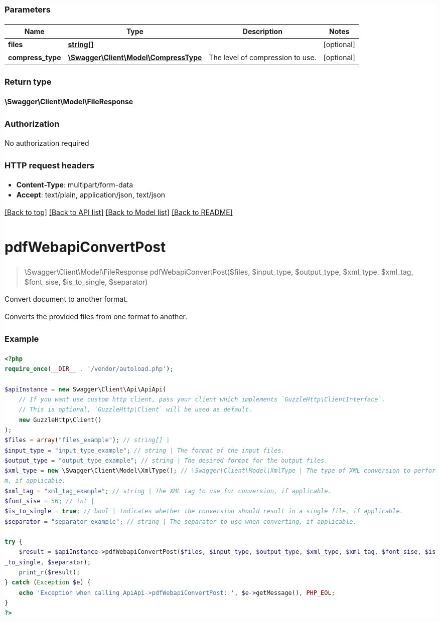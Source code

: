 ### Parameters

Name | Type | Description  | Notes
------------- | ------------- | ------------- | -------------
 **files** | [**string[]**](../Model/string.md)|  | [optional]
 **compress_type** | [**\Swagger\Client\Model\CompressType**](../Model/.md)| The level of compression to use. | [optional]

### Return type

[**\Swagger\Client\Model\FileResponse**](../Model/FileResponse.md)

### Authorization

No authorization required

### HTTP request headers

 - **Content-Type**: multipart/form-data
 - **Accept**: text/plain, application/json, text/json

[[Back to top]](#) [[Back to API list]](../../README.md#documentation-for-api-endpoints) [[Back to Model list]](../../README.md#documentation-for-models) [[Back to README]](../../README.md)

# **pdfWebapiConvertPost**
> \Swagger\Client\Model\FileResponse pdfWebapiConvertPost($files, $input_type, $output_type, $xml_type, $xml_tag, $font_sise, $is_to_single, $separator)

Convert document to another format.

Converts the provided files from one format to another.

### Example
```php
<?php
require_once(__DIR__ . '/vendor/autoload.php');

$apiInstance = new Swagger\Client\Api\ApiApi(
    // If you want use custom http client, pass your client which implements `GuzzleHttp\ClientInterface`.
    // This is optional, `GuzzleHttp\Client` will be used as default.
    new GuzzleHttp\Client()
);
$files = array("files_example"); // string[] | 
$input_type = "input_type_example"; // string | The format of the input files.
$output_type = "output_type_example"; // string | The desired format for the output files.
$xml_type = new \Swagger\Client\Model\XmlType(); // \Swagger\Client\Model\XmlType | The type of XML conversion to perform, if applicable.
$xml_tag = "xml_tag_example"; // string | The XML tag to use for conversion, if applicable.
$font_sise = 56; // int | 
$is_to_single = true; // bool | Indicates whether the conversion should result in a single file, if applicable.
$separator = "separator_example"; // string | The separator to use when converting, if applicable.

try {
    $result = $apiInstance->pdfWebapiConvertPost($files, $input_type, $output_type, $xml_type, $xml_tag, $font_sise, $is_to_single, $separator);
    print_r($result);
} catch (Exception $e) {
    echo 'Exception when calling ApiApi->pdfWebapiConvertPost: ', $e->getMessage(), PHP_EOL;
}
?>
```
